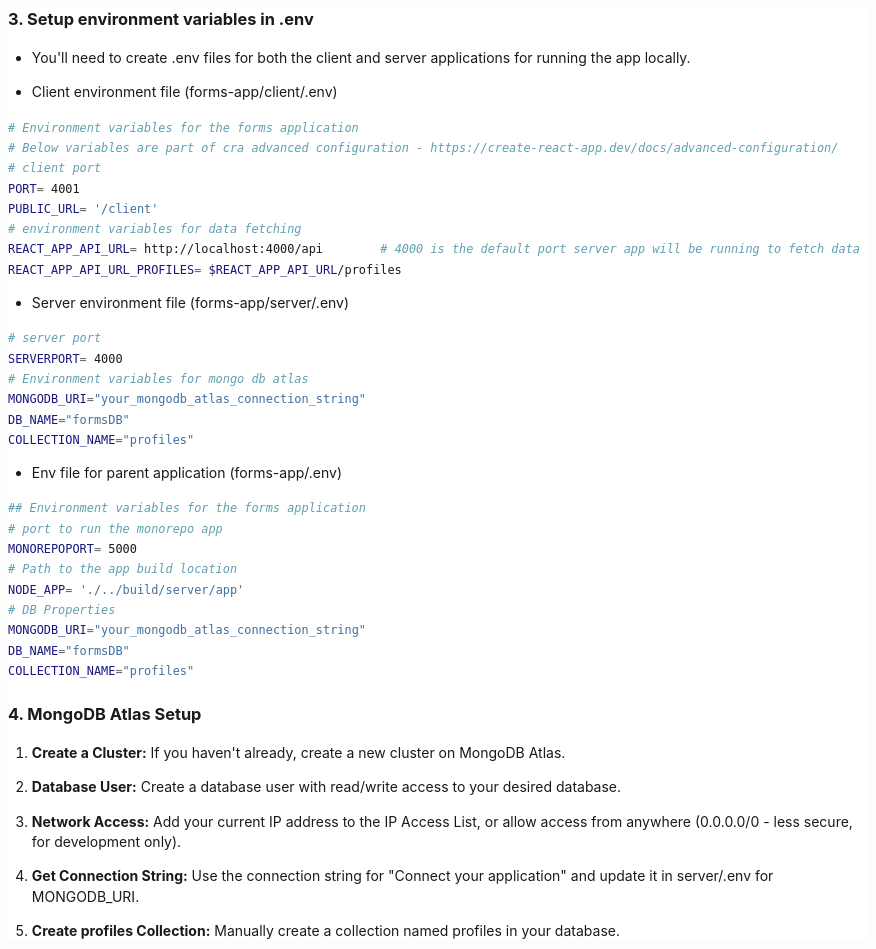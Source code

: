 ### 3. Setup environment variables in .env
*   You'll need to create .env files for both the client and server applications for running the app locally.

*   Client environment file (forms-app/client/.env)
```bash
# Environment variables for the forms application
# Below variables are part of cra advanced configuration - https://create-react-app.dev/docs/advanced-configuration/
# client port
PORT= 4001
PUBLIC_URL= '/client'
# environment variables for data fetching
REACT_APP_API_URL= http://localhost:4000/api        # 4000 is the default port server app will be running to fetch data
REACT_APP_API_URL_PROFILES= $REACT_APP_API_URL/profiles
```

*   Server environment file (forms-app/server/.env)
```bash
# server port
SERVERPORT= 4000
# Environment variables for mongo db atlas
MONGODB_URI="your_mongodb_atlas_connection_string"
DB_NAME="formsDB"
COLLECTION_NAME="profiles"
```

*   Env file for parent application (forms-app/.env)
```bash
## Environment variables for the forms application
# port to run the monorepo app
MONOREPOPORT= 5000
# Path to the app build location
NODE_APP= './../build/server/app'
# DB Properties
MONGODB_URI="your_mongodb_atlas_connection_string"
DB_NAME="formsDB"
COLLECTION_NAME="profiles"
```

### 4. MongoDB Atlas Setup

1.  **Create a Cluster:** If you haven't already, create a new cluster on MongoDB Atlas.
    
2.  **Database User:** Create a database user with read/write access to your desired database.
    
3.  **Network Access:** Add your current IP address to the IP Access List, or allow access from anywhere (0.0.0.0/0 - less secure, for development only).
    
4.  **Get Connection String:** Use the connection string for "Connect your application" and update it in server/.env for MONGODB_URI.
    
5.  **Create profiles Collection:** Manually create a collection named profiles in your database.
    